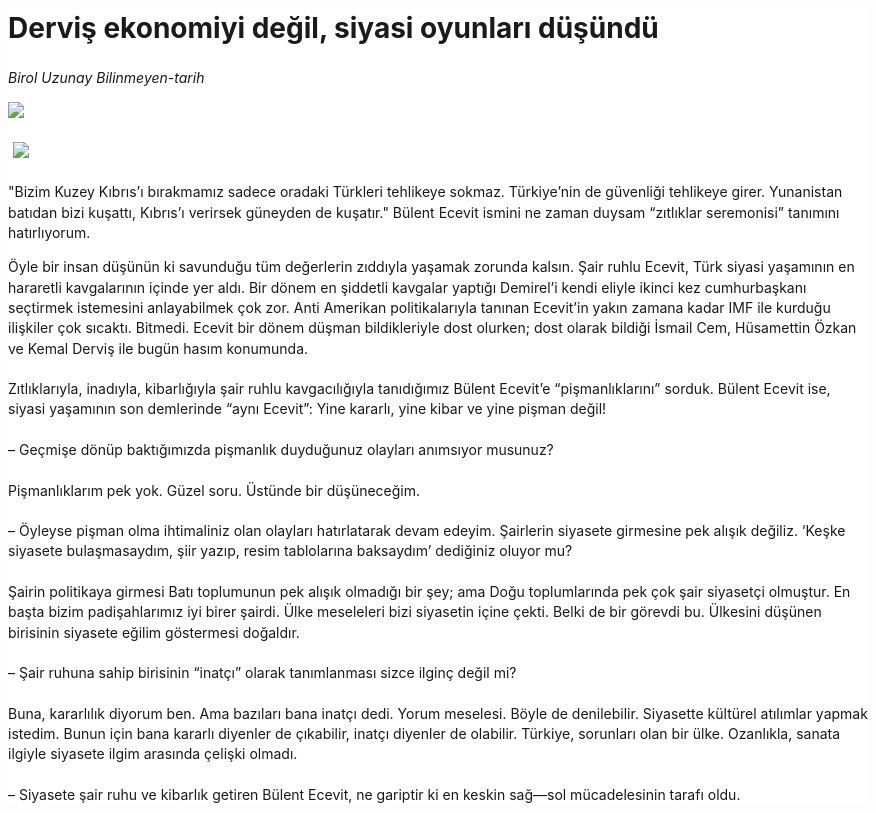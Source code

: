 # Derviş ekonomiyi değil, siyasi oyunları düşündü

*Birol Uzunay Bilinmeyen-tarih*

<div>
 <font>
  <img border="0" height="1" src="/web/20041027120819im_/http://aksiyon.com.tr/images/blank.gif"/>
 </font>
 <font class="content">
  <p>
   <img border="0" hspace="5" src="http://web.archive.org/web/20041027120819im_/http://www.aksiyon.com.tr/resim/448/36.jpg" vspace="5"/>
  </p>
 </font>
 <font class="content">
  "Bizim Kuzey Kıbrıs’ı bırakmamız sadece oradaki Türkleri tehlikeye sokmaz. Türkiye’nin de güvenliği tehlikeye girer. Yunanistan batıdan bizi kuşattı, Kıbrıs’ı verirsek güneyden de kuşatır." Bülent Ecevit ismini ne zaman duysam “zıtlıklar seremonisi” tanımını hatırlıyorum.
 </font>
 <p>
  <font class="content">
   Öyle bir insan düşünün ki savunduğu tüm değerlerin zıddıyla yaşamak zorunda kalsın. Şair ruhlu Ecevit, Türk siyasi yaşamının en hararetli kavgalarının içinde yer aldı. Bir dönem en şiddetli kavgalar yaptığı Demirel’i kendi eliyle ikinci kez cumhurbaşkanı seçtirmek istemesini anlayabilmek çok zor. Anti Amerikan politikalarıyla tanınan Ecevit’in yakın zamana kadar IMF ile kurduğu ilişkiler çok sıcaktı. Bitmedi. Ecevit bir dönem düşman bildikleriyle dost olurken; dost olarak bildiği İsmail Cem, Hüsamettin Özkan ve Kemal Derviş ile bugün hasım konumunda.
   <br/>
   <br/>
   Zıtlıklarıyla, inadıyla, kibarlığıyla şair ruhlu kavgacılığıyla tanıdığımız Bülent Ecevit’e “pişmanlıklarını” sorduk. Bülent Ecevit ise, siyasi yaşamının son demlerinde “aynı Ecevit”: Yine kararlı, yine kibar ve yine pişman değil!
   <br/>
   <br/>
   – Geçmişe dönüp baktığımızda pişmanlık duyduğunuz olayları anımsıyor musunuz?
   <br/>
   <br/>
   Pişmanlıklarım pek yok. Güzel soru. Üstünde bir düşüneceğim.
   <br/>
   <br/>
   – Öyleyse pişman olma ihtimaliniz olan olayları hatırlatarak devam edeyim. Şairlerin siyasete girmesine pek alışık değiliz. ‘Keşke siyasete bulaşmasaydım, şiir yazıp, resim tablolarına baksaydım’ dediğiniz oluyor mu?
   <br/>
   <br/>
   Şairin politikaya girmesi Batı toplumunun pek alışık olmadığı bir şey; ama Doğu toplumlarında pek çok şair siyasetçi olmuştur. En başta bizim padişahlarımız iyi birer şairdi. Ülke meseleleri bizi siyasetin içine çekti. Belki de bir görevdi bu. Ülkesini düşünen birisinin siyasete eğilim göstermesi doğaldır.
   <br/>
   <br/>
   – Şair ruhuna sahip birisinin “inatçı” olarak tanımlanması sizce ilginç değil mi?
   <br/>
   <br/>
   Buna, kararlılık diyorum ben. Ama bazıları bana inatçı dedi. Yorum meselesi. Böyle de denilebilir. Siyasette kültürel atılımlar yapmak istedim. Bunun için bana kararlı diyenler de çıkabilir, inatçı diyenler de olabilir. Türkiye, sorunları olan bir ülke. Ozanlıkla, sanata ilgiyle siyasete ilgim arasında çelişki olmadı.
   <br/>
   <br/>
   – Siyasete şair ruhu ve kibarlık getiren Bülent Ecevit, ne gariptir ki en keskin sağ—sol mücadelesinin tarafı oldu.
   <br/>